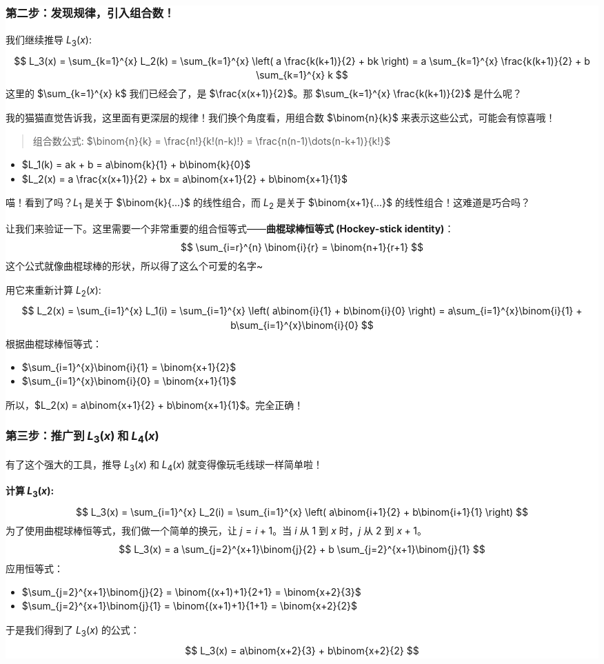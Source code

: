 ### 第二步：发现规律，引入组合数！

我们继续推导 $L_3(x)$:
$$
L_3(x) = \sum_{k=1}^{x} L_2(k) = \sum_{k=1}^{x} \left( a \frac{k(k+1)}{2} + bk \right) = a \sum_{k=1}^{x} \frac{k(k+1)}{2} + b \sum_{k=1}^{x} k
$$
这里的 $\sum_{k=1}^{x} k$ 我们已经会了，是 $\frac{x(x+1)}{2}$。那 $\sum_{k=1}^{x} \frac{k(k+1)}{2}$ 是什么呢？

我的猫猫直觉告诉我，这里面有更深层的规律！我们换个角度看，用组合数 $\binom{n}{k}$ 来表示这些公式，可能会有惊喜哦！
> 组合数公式: $\binom{n}{k} = \frac{n!}{k!(n-k)!} = \frac{n(n-1)\dots(n-k+1)}{k!}$

*   $L_1(k) = ak + b = a\binom{k}{1} + b\binom{k}{0}$
*   $L_2(x) = a \frac{x(x+1)}{2} + bx = a\binom{x+1}{2} + b\binom{x+1}{1}$

喵！看到了吗？$L_1$ 是关于 $\binom{k}{...}$ 的线性组合，而 $L_2$ 是关于 $\binom{x+1}{...}$ 的线性组合！这难道是巧合吗？

让我们来验证一下。这里需要一个非常重要的组合恒等式——**曲棍球棒恒等式 (Hockey-stick identity)**：
$$
\sum_{i=r}^{n} \binom{i}{r} = \binom{n+1}{r+1}
$$
这个公式就像曲棍球棒的形状，所以得了这么个可爱的名字~

用它来重新计算 $L_2(x)$:
$$
L_2(x) = \sum_{i=1}^{x} L_1(i) = \sum_{i=1}^{x} \left( a\binom{i}{1} + b\binom{i}{0} \right) = a\sum_{i=1}^{x}\binom{i}{1} + b\sum_{i=1}^{x}\binom{i}{0}
$$
根据曲棍球棒恒等式：
*   $\sum_{i=1}^{x}\binom{i}{1} = \binom{x+1}{2}$
*   $\sum_{i=1}^{x}\binom{i}{0} = \binom{x+1}{1}$

所以，$L_2(x) = a\binom{x+1}{2} + b\binom{x+1}{1}$。完全正确！

### 第三步：推广到 $L_3(x)$ 和 $L_4(x)$

有了这个强大的工具，推导 $L_3(x)$ 和 $L_4(x)$ 就变得像玩毛线球一样简单啦！

**计算 $L_3(x)$:**
$$
L_3(x) = \sum_{i=1}^{x} L_2(i) = \sum_{i=1}^{x} \left( a\binom{i+1}{2} + b\binom{i+1}{1} \right)
$$
为了使用曲棍球棒恒等式，我们做一个简单的换元，让 $j=i+1$。当 $i$ 从 $1$ 到 $x$ 时，$j$ 从 $2$ 到 $x+1$。
$$
L_3(x) = a \sum_{j=2}^{x+1}\binom{j}{2} + b \sum_{j=2}^{x+1}\binom{j}{1}
$$
应用恒等式：
*   $\sum_{j=2}^{x+1}\binom{j}{2} = \binom{(x+1)+1}{2+1} = \binom{x+2}{3}$
*   $\sum_{j=2}^{x+1}\binom{j}{1} = \binom{(x+1)+1}{1+1} = \binom{x+2}{2}$

于是我们得到了 $L_3(x)$ 的公式：
$$
L_3(x) = a\binom{x+2}{3} + b\binom{x+2}{2}
$$
